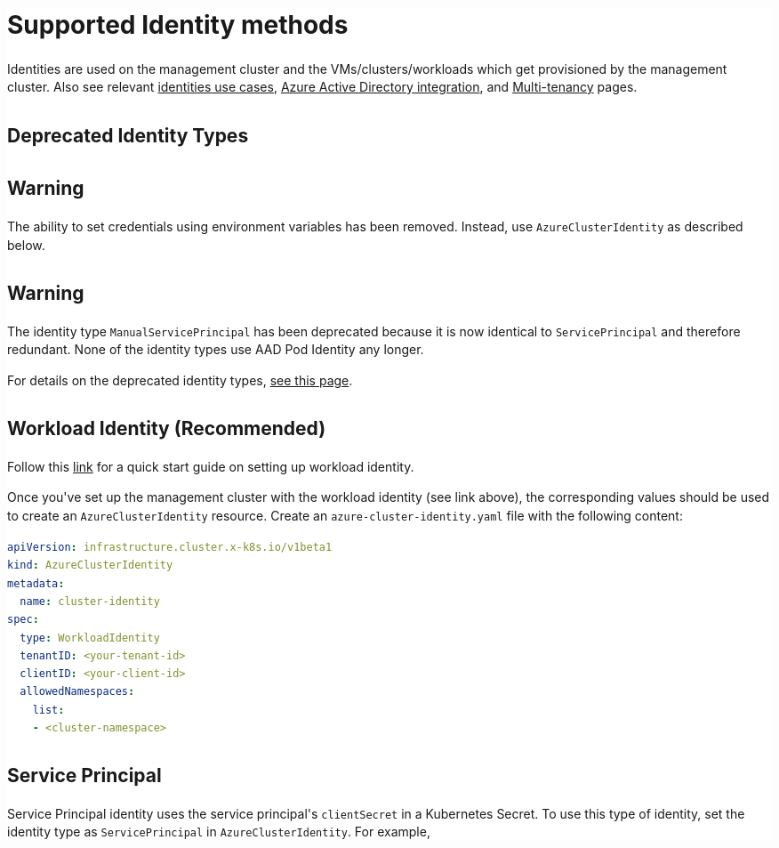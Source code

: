 # Supported Identity methods

Identities are used on the management cluster and the VMs/clusters/workloads which get provisioned by the management cluster.
Also see relevant [identities use cases](identities-use-cases.md), [Azure Active Directory integration](aad-integration.md), and [Multi-tenancy](multitenancy.md) pages.

## Deprecated Identity Types

<aside class="note warning">
<h1> Warning </h1>
The ability to set credentials using environment variables has been removed. Instead, use <code class="hjls">AzureClusterIdentity</code> as described below.
</aside>

<aside class="note warning">
<h1> Warning </h1>
The identity type <code class="hjls">ManualServicePrincipal</code> has been deprecated because it is now identical to <code class="hjls">ServicePrincipal</code> and therefore redundant. None of the identity types use AAD Pod Identity any longer.
</aside>

For details on the deprecated identity types, [see this page](multitenancy.md#deprecated-identity-types).

## Workload Identity (Recommended)

Follow this [link](./workload-identity.md) for a quick start guide on setting up workload identity.

Once you've set up the management cluster with the workload identity (see link above), the corresponding values should be used to create an `AzureClusterIdentity` resource. Create an `azure-cluster-identity.yaml` file with the following content:

```yaml
apiVersion: infrastructure.cluster.x-k8s.io/v1beta1
kind: AzureClusterIdentity
metadata:
  name: cluster-identity
spec:
  type: WorkloadIdentity
  tenantID: <your-tenant-id>
  clientID: <your-client-id>
  allowedNamespaces:
    list:
    - <cluster-namespace>
```

## Service Principal

Service Principal identity uses the service principal's `clientSecret` in a Kubernetes Secret. To use this type of identity, set the identity type as `ServicePrincipal` in `AzureClusterIdentity`. For example,
